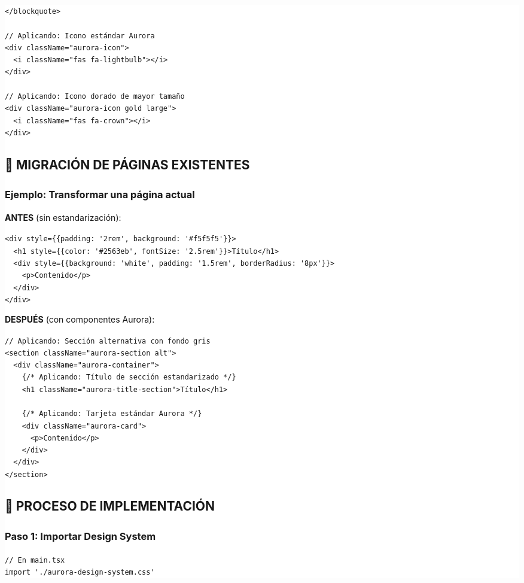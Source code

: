 ```tsx
</blockquote>

// Aplicando: Icono estándar Aurora
<div className="aurora-icon">
  <i className="fas fa-lightbulb"></i>
</div>

// Aplicando: Icono dorado de mayor tamaño
<div className="aurora-icon gold large">
  <i className="fas fa-crown"></i>
</div>
```

## 🔄 **MIGRACIÓN DE PÁGINAS EXISTENTES**

### **Ejemplo: Transformar una página actual**

**ANTES** (sin estandarización):
```tsx
<div style={{padding: '2rem', background: '#f5f5f5'}}>
  <h1 style={{color: '#2563eb', fontSize: '2.5rem'}}>Título</h1>
  <div style={{background: 'white', padding: '1.5rem', borderRadius: '8px'}}>
    <p>Contenido</p>
  </div>
</div>
```

**DESPUÉS** (con componentes Aurora):
```tsx
// Aplicando: Sección alternativa con fondo gris
<section className="aurora-section alt">
  <div className="aurora-container">
    {/* Aplicando: Título de sección estandarizado */}
    <h1 className="aurora-title-section">Título</h1>
    
    {/* Aplicando: Tarjeta estándar Aurora */}
    <div className="aurora-card">
      <p>Contenido</p>
    </div>
  </div>
</section>
```

## 📝 **PROCESO DE IMPLEMENTACIÓN**

### **Paso 1**: Importar Design System
```tsx
// En main.tsx
import './aurora-design-system.css'
```
